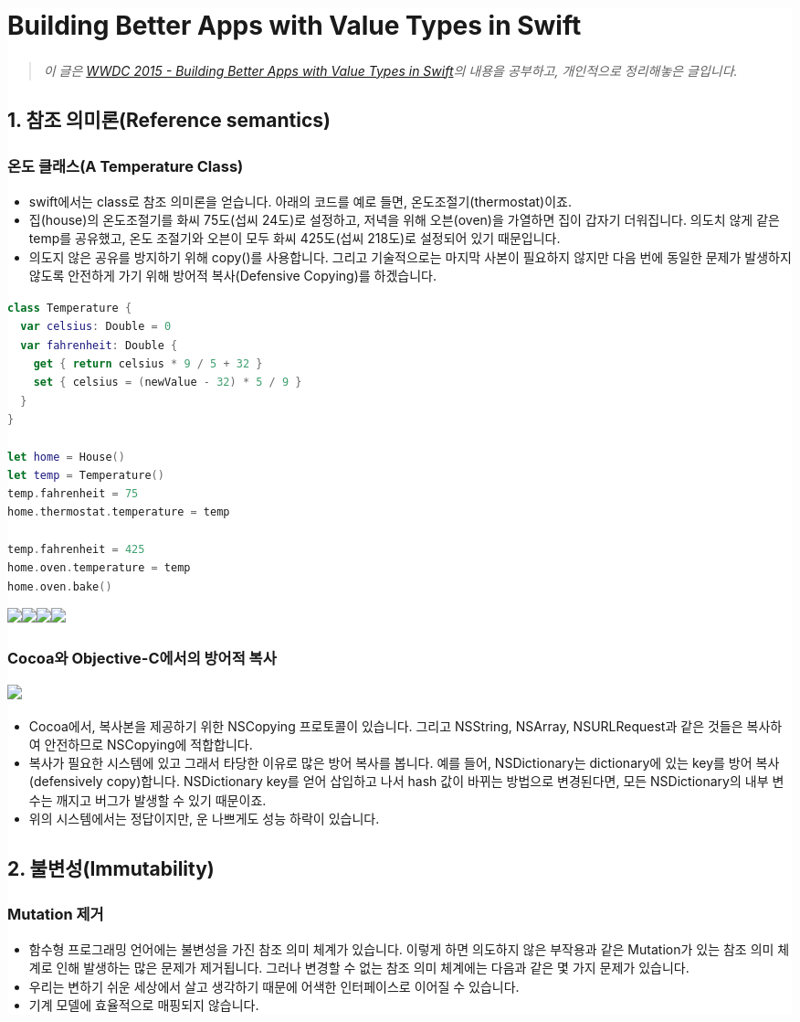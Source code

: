 # Building Better Apps with Value Types in Swift

> _이 글은 [WWDC 2015 - Building Better Apps with Value Types in Swift](https://developer.apple.com/videos/wwdc2015)의 내용을 공부하고, 개인적으로 정리해놓은 글입니다._


## 1. 참조 의미론(Reference semantics)

### 온도 클래스(A Temperature Class)  
- swift에서는 class로 참조 의미론을 얻습니다. 아래의 코드를 예로 들면, 온도조절기(thermostat)이죠.
- 집(house)의 온도조절기를 화씨 75도(섭씨 24도)로 설정하고, 저녁을 위해 오븐(oven)을 가열하면 집이 갑자기 더워집니다. 의도치 않게 같은 temp를 공유했고, 온도 조절기와 오븐이 모두 화씨 425도(섭씨 218도)로 설정되어 있기 때문입니다. 
- 의도지 않은 공유를 방지하기 위해 copy()를 사용합니다. 그리고 기술적으로는 마지막 사본이 필요하지 않지만 다음 번에 동일한 문제가 발생하지 않도록 안전하게 가기 위해 방어적 복사(Defensive Copying)를 하겠습니다. 

```swift
class Temperature {
  var celsius: Double = 0
  var fahrenheit: Double {
    get { return celsius * 9 / 5 + 32 }
    set { celsius = (newValue - 32) * 5 / 9 }
  }
}

let home = House()
let temp = Temperature()
temp.fahrenheit = 75
home.thermostat.temperature = temp

temp.fahrenheit = 425
home.oven.temperature = temp
home.oven.bake()
```
![](https://velog.velcdn.com/images/dev_kickbell/post/87f3c012-be3e-4162-baf6-c5af11ef1559/image.png)![](https://velog.velcdn.com/images/dev_kickbell/post/b0077b75-2cc2-467c-a9a4-e3378de1dda0/image.png)![](https://velog.velcdn.com/images/dev_kickbell/post/2ae4bcfe-1fd7-4e89-a062-f5d7078c5a74/image.png)![](https://velog.velcdn.com/images/dev_kickbell/post/738779eb-d389-48dd-9f7c-9f5d509a75a0/image.png)


### Cocoa와 Objective-C에서의 방어적 복사
![](https://velog.velcdn.com/images/dev_kickbell/post/e78e32d4-6c30-436c-ac08-c24d76fc807a/image.png)

- Cocoa에서, 복사본을 제공하기 위한 NSCopying 프로토콜이 있습니다. 그리고 NSString, NSArray, NSURLRequest과 같은 것들은 복사하여 안전하므로 NSCopying에 적합합니다.
- 복사가 필요한 시스템에 있고 그래서 타당한 이유로 많은 방어 복사를 봅니다. 예를 들어,  NSDictionary는 dictionary에 있는 key를 방어 복사(defensively copy)합니다. NSDictionary key를 얻어 삽입하고 나서 hash 값이 바뀌는 방법으로 변경된다면, 모든 NSDictionary의 내부 변수는 깨지고 버그가 발생할 수 있기 때문이죠. 
- 위의 시스템에서는 정답이지만, 운 나쁘게도 성능 하락이 있습니다.


## 2. 불변성(Immutability)
### Mutation 제거
- 함수형 프로그래밍 언어에는 불변성을 가진 참조 의미 체계가 있습니다. 이렇게 하면 의도하지 않은 부작용과 같은 Mutation가 있는 참조 의미 체계로 인해 발생하는 많은 문제가 제거됩니다. 그러나 변경할 수 없는 참조 의미 체계에는 다음과 같은 몇 가지 문제가 있습니다.
- 우리는 변하기 쉬운 세상에서 살고 생각하기 때문에 어색한 인터페이스로 이어질 수 있습니다.
- 기계 모델에 효율적으로 매핑되지 않습니다.
